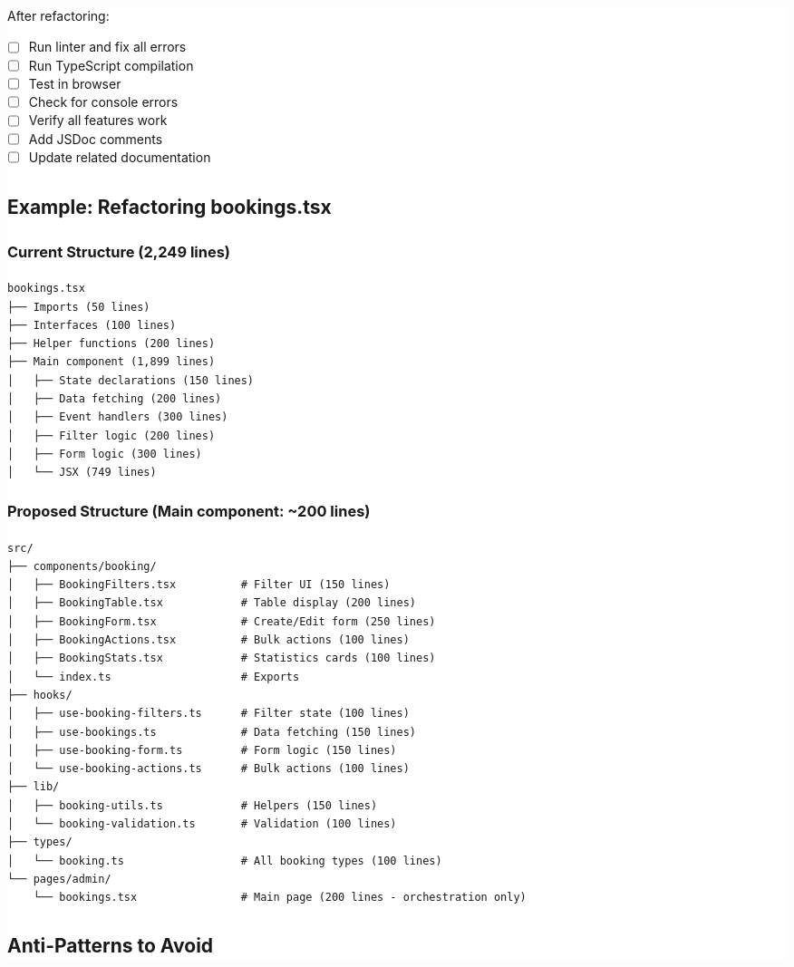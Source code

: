 After refactoring:
- [ ] Run linter and fix all errors
- [ ] Run TypeScript compilation
- [ ] Test in browser
- [ ] Check for console errors
- [ ] Verify all features work
- [ ] Add JSDoc comments
- [ ] Update related documentation

## Example: Refactoring bookings.tsx

### Current Structure (2,249 lines)
```
bookings.tsx
├── Imports (50 lines)
├── Interfaces (100 lines)
├── Helper functions (200 lines)
├── Main component (1,899 lines)
│   ├── State declarations (150 lines)
│   ├── Data fetching (200 lines)
│   ├── Event handlers (300 lines)
│   ├── Filter logic (200 lines)
│   ├── Form logic (300 lines)
│   └── JSX (749 lines)
```

### Proposed Structure (Main component: ~200 lines)
```
src/
├── components/booking/
│   ├── BookingFilters.tsx          # Filter UI (150 lines)
│   ├── BookingTable.tsx            # Table display (200 lines)
│   ├── BookingForm.tsx             # Create/Edit form (250 lines)
│   ├── BookingActions.tsx          # Bulk actions (100 lines)
│   ├── BookingStats.tsx            # Statistics cards (100 lines)
│   └── index.ts                    # Exports
├── hooks/
│   ├── use-booking-filters.ts      # Filter state (100 lines)
│   ├── use-bookings.ts             # Data fetching (150 lines)
│   ├── use-booking-form.ts         # Form logic (150 lines)
│   └── use-booking-actions.ts      # Bulk actions (100 lines)
├── lib/
│   ├── booking-utils.ts            # Helpers (150 lines)
│   └── booking-validation.ts       # Validation (100 lines)
├── types/
│   └── booking.ts                  # All booking types (100 lines)
└── pages/admin/
    └── bookings.tsx                # Main page (200 lines - orchestration only)
```

## Anti-Patterns to Avoid
